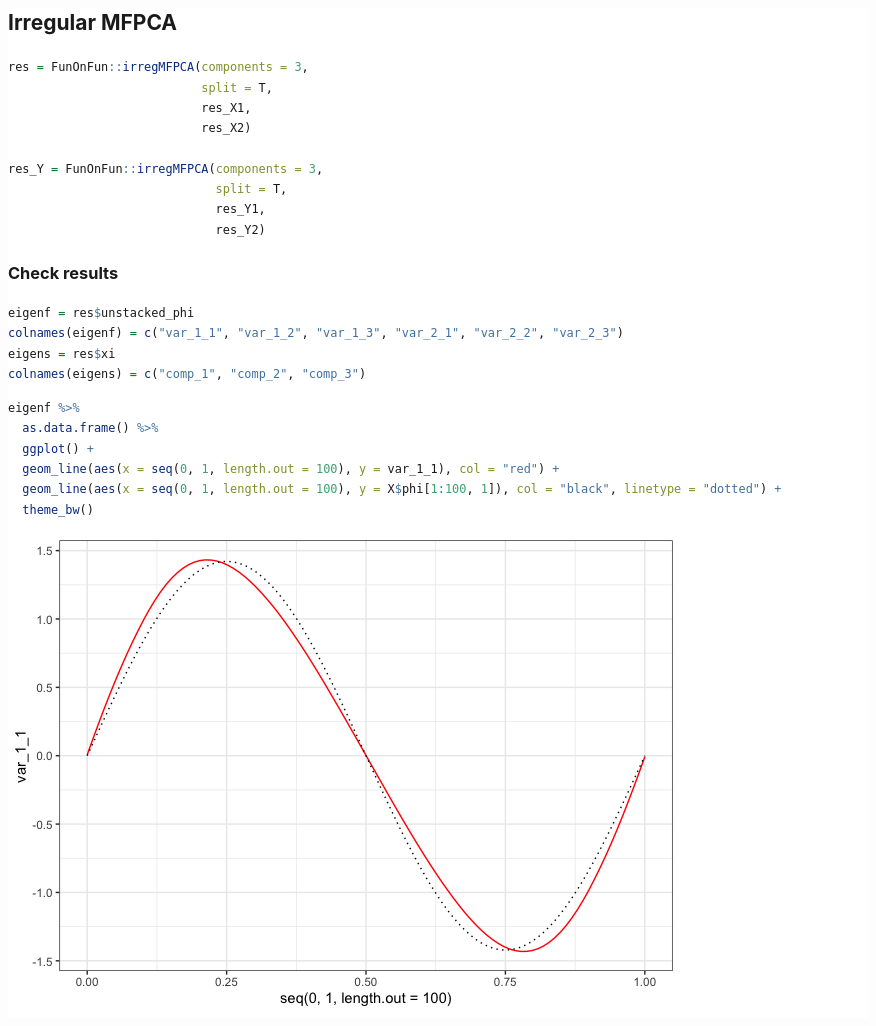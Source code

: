 ## Irregular MFPCA

``` r
res = FunOnFun::irregMFPCA(components = 3,
                           split = T,
                           res_X1,
                           res_X2)

res_Y = FunOnFun::irregMFPCA(components = 3,
                             split = T,
                             res_Y1,
                             res_Y2)
```

### Check results

``` r
eigenf = res$unstacked_phi
colnames(eigenf) = c("var_1_1", "var_1_2", "var_1_3", "var_2_1", "var_2_2", "var_2_3")
eigens = res$xi
colnames(eigens) = c("comp_1", "comp_2", "comp_3")
```

``` r
eigenf %>%
  as.data.frame() %>%
  ggplot() +
  geom_line(aes(x = seq(0, 1, length.out = 100), y = var_1_1), col = "red") +
  geom_line(aes(x = seq(0, 1, length.out = 100), y = X$phi[1:100, 1]), col = "black", linetype = "dotted") +
  theme_bw()
```

![](Simulated_Data_Analysis_files/figure-gfm/unnamed-chunk-10-1.png)
